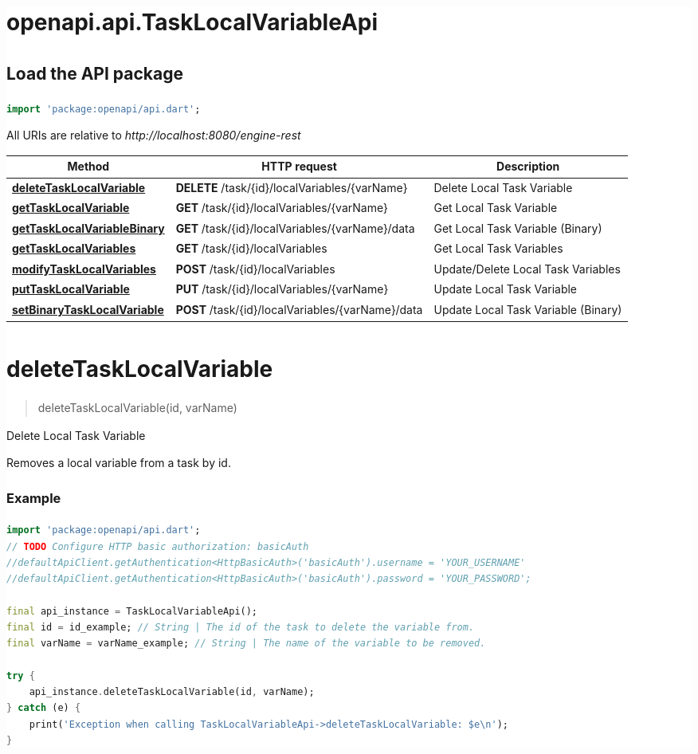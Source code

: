 # openapi.api.TaskLocalVariableApi

## Load the API package
```dart
import 'package:openapi/api.dart';
```

All URIs are relative to *http://localhost:8080/engine-rest*

Method | HTTP request | Description
------------- | ------------- | -------------
[**deleteTaskLocalVariable**](TaskLocalVariableApi.md#deletetasklocalvariable) | **DELETE** /task/{id}/localVariables/{varName} | Delete Local Task Variable
[**getTaskLocalVariable**](TaskLocalVariableApi.md#gettasklocalvariable) | **GET** /task/{id}/localVariables/{varName} | Get Local Task Variable
[**getTaskLocalVariableBinary**](TaskLocalVariableApi.md#gettasklocalvariablebinary) | **GET** /task/{id}/localVariables/{varName}/data | Get Local Task Variable (Binary)
[**getTaskLocalVariables**](TaskLocalVariableApi.md#gettasklocalvariables) | **GET** /task/{id}/localVariables | Get Local Task Variables
[**modifyTaskLocalVariables**](TaskLocalVariableApi.md#modifytasklocalvariables) | **POST** /task/{id}/localVariables | Update/Delete Local Task Variables
[**putTaskLocalVariable**](TaskLocalVariableApi.md#puttasklocalvariable) | **PUT** /task/{id}/localVariables/{varName} | Update Local Task Variable
[**setBinaryTaskLocalVariable**](TaskLocalVariableApi.md#setbinarytasklocalvariable) | **POST** /task/{id}/localVariables/{varName}/data | Update Local Task Variable (Binary)


# **deleteTaskLocalVariable**
> deleteTaskLocalVariable(id, varName)

Delete Local Task Variable

Removes a local variable from a task by id.

### Example
```dart
import 'package:openapi/api.dart';
// TODO Configure HTTP basic authorization: basicAuth
//defaultApiClient.getAuthentication<HttpBasicAuth>('basicAuth').username = 'YOUR_USERNAME'
//defaultApiClient.getAuthentication<HttpBasicAuth>('basicAuth').password = 'YOUR_PASSWORD';

final api_instance = TaskLocalVariableApi();
final id = id_example; // String | The id of the task to delete the variable from.
final varName = varName_example; // String | The name of the variable to be removed.

try {
    api_instance.deleteTaskLocalVariable(id, varName);
} catch (e) {
    print('Exception when calling TaskLocalVariableApi->deleteTaskLocalVariable: $e\n');
}
```
